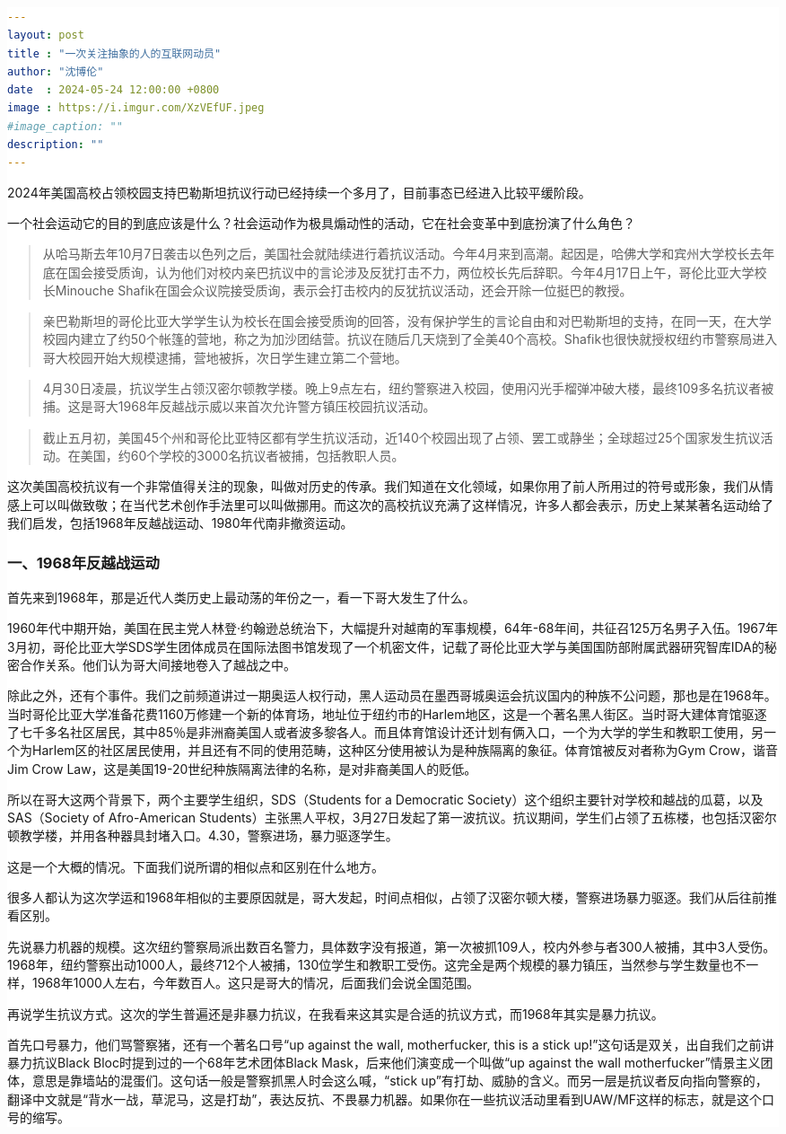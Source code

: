 ```yaml
---
layout: post
title : "一次关注抽象的人的互联网动员"
author: "沈博伦"
date  : 2024-05-24 12:00:00 +0800
image : https://i.imgur.com/XzVEfUF.jpeg
#image_caption: ""
description: ""
---
```


2024年美国高校占领校园支持巴勒斯坦抗议行动已经持续一个多月了，目前事态已经进入比较平缓阶段。

一个社会运动它的目的到底应该是什么？社会运动作为极具煽动性的活动，它在社会变革中到底扮演了什么角色？



> 从哈马斯去年10月7日袭击以色列之后，美国社会就陆续进行着抗议活动。今年4月来到高潮。起因是，哈佛大学和宾州大学校长去年底在国会接受质询，认为他们对校内亲巴抗议中的言论涉及反犹打击不力，两位校长先后辞职。今年4月17日上午，哥伦比亚大学校长Minouche Shafik在国会众议院接受质询，表示会打击校内的反犹抗议活动，还会开除一位挺巴的教授。

> 亲巴勒斯坦的哥伦比亚大学学生认为校长在国会接受质询的回答，没有保护学生的言论自由和对巴勒斯坦的支持，在同一天，在大学校园内建立了约50个帐篷的营地，称之为加沙团结营。抗议在随后几天烧到了全美40个高校。Shafik也很快就授权纽约市警察局进入哥大校园开始大规模逮捕，营地被拆，次日学生建立第二个营地。

> 4月30日凌晨，抗议学生占领汉密尔顿教学楼。晚上9点左右，纽约警察进入校园，使用闪光手榴弹冲破大楼，最终109多名抗议者被捕。这是哥大1968年反越战示威以来首次允许警方镇压校园抗议活动。

> 截止五月初，美国45个州和哥伦比亚特区都有学生抗议活动，近140个校园出现了占领、罢工或静坐；全球超过25个国家发生抗议活动。在美国，约60个学校的3000名抗议者被捕，包括教职人员。

这次美国高校抗议有一个非常值得关注的现象，叫做对历史的传承。我们知道在文化领域，如果你用了前人所用过的符号或形象，我们从情感上可以叫做致敬；在当代艺术创作手法里可以叫做挪用。而这次的高校抗议充满了这样情况，许多人都会表示，历史上某某著名运动给了我们启发，包括1968年反越战运动、1980年代南非撤资运动。


### 一、1968年反越战运动

首先来到1968年，那是近代人类历史上最动荡的年份之一，看一下哥大发生了什么。

1960年代中期开始，美国在民主党人林登·约翰逊总统治下，大幅提升对越南的军事规模，64年-68年间，共征召125万名男子入伍。1967年3月初，哥伦比亚大学SDS学生团体成员在国际法图书馆发现了一个机密文件，记载了哥伦比亚大学与美国国防部附属武器研究智库IDA的秘密合作关系。他们认为哥大间接地卷入了越战之中。

除此之外，还有个事件。我们之前频道讲过一期奥运人权行动，黑人运动员在墨西哥城奥运会抗议国内的种族不公问题，那也是在1968年。当时哥伦比亚大学准备花费1160万修建一个新的体育场，地址位于纽约市的Harlem地区，这是一个著名黑人街区。当时哥大建体育馆驱逐了七千多名社区居民，其中85％是非洲裔美国人或者波多黎各人。而且体育馆设计还计划有俩入口，一个为大学的学生和教职工使用，另一个为Harlem区的社区居民使用，并且还有不同的使用范畴，这种区分使用被认为是种族隔离的象征。体育馆被反对者称为Gym Crow，谐音Jim Crow Law，这是美国19-20世纪种族隔离法律的名称，是对非裔美国人的贬低。

所以在哥大这两个背景下，两个主要学生组织，SDS（Students for a Democratic Society）这个组织主要针对学校和越战的瓜葛，以及SAS（Society of Afro-American Students）主张黑人平权，3月27日发起了第一波抗议。抗议期间，学生们占领了五栋楼，也包括汉密尔顿教学楼，并用各种器具封堵入口。4.30，警察进场，暴力驱逐学生。

这是一个大概的情况。下面我们说所谓的相似点和区别在什么地方。

很多人都认为这次学运和1968年相似的主要原因就是，哥大发起，时间点相似，占领了汉密尔顿大楼，警察进场暴力驱逐。我们从后往前推看区别。

先说暴力机器的规模。这次纽约警察局派出数百名警力，具体数字没有报道，第一次被抓109人，校内外参与者300人被捕，其中3人受伤。1968年，纽约警察出动1000人，最终712个人被捕，130位学生和教职工受伤。这完全是两个规模的暴力镇压，当然参与学生数量也不一样，1968年1000人左右，今年数百人。这只是哥大的情况，后面我们会说全国范围。

再说学生抗议方式。这次的学生普遍还是非暴力抗议，在我看来这其实是合适的抗议方式，而1968年其实是暴力抗议。

首先口号暴力，他们骂警察猪，还有一个著名口号“up against the wall, motherfucker, this is a stick up!”这句话是双关，出自我们之前讲暴力抗议Black Bloc时提到过的一个68年艺术团体Black Mask，后来他们演变成一个叫做“up against the wall motherfucker”情景主义团体，意思是靠墙站的混蛋们。这句话一般是警察抓黑人时会这么喊，“stick up”有打劫、威胁的含义。而另一层是抗议者反向指向警察的，翻译中文就是“背水一战，草泥马，这是打劫”，表达反抗、不畏暴力机器。如果你在一些抗议活动里看到UAW/MF这样的标志，就是这个口号的缩写。

